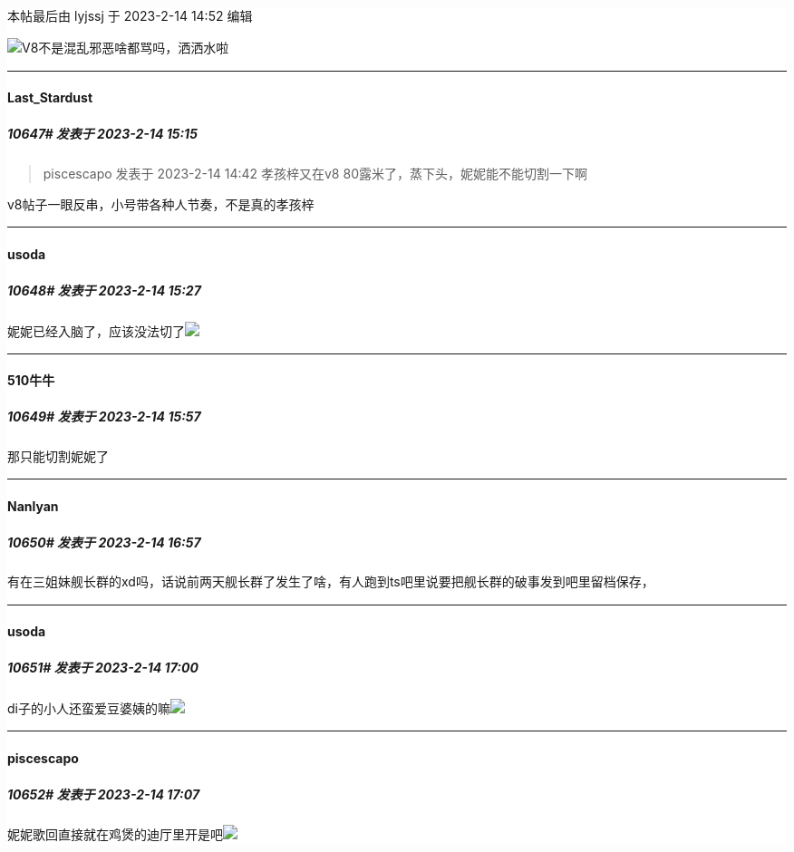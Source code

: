  本帖最后由 lyjssj 于 2023-2-14 14:52 编辑 

<img src="https://static.saraba1st.com/image/smiley/face2017/067.png" referrerpolicy="no-referrer">V8不是混乱邪恶啥都骂吗，洒洒水啦


*****

####  Last_Stardust  
##### 10647#       发表于 2023-2-14 15:15

<blockquote>piscescapo 发表于 2023-2-14 14:42
孝孩梓又在v8 80露米了，蒸下头，妮妮能不能切割一下啊</blockquote>
v8帖子一眼反串，小号带各种人节奏，不是真的孝孩梓


*****

####  usoda  
##### 10648#       发表于 2023-2-14 15:27

妮妮已经入脑了，应该没法切了<img src="https://static.saraba1st.com/image/smiley/face2017/067.png" referrerpolicy="no-referrer">


*****

####  510牛牛  
##### 10649#       发表于 2023-2-14 15:57

那只能切割妮妮了


*****

####  Nanlyan  
##### 10650#       发表于 2023-2-14 16:57

有在三姐妹舰长群的xd吗，话说前两天舰长群了发生了啥，有人跑到ts吧里说要把舰长群的破事发到吧里留档保存，


*****

####  usoda  
##### 10651#       发表于 2023-2-14 17:00

di子的小人还蛮爱豆婆姨的嘛<img src="https://static.saraba1st.com/image/smiley/face2017/050.png" referrerpolicy="no-referrer">


*****

####  piscescapo  
##### 10652#       发表于 2023-2-14 17:07

妮妮歌回直接就在鸡煲的迪厅里开是吧<img src="https://static.saraba1st.com/image/smiley/face2017/067.png" referrerpolicy="no-referrer">

